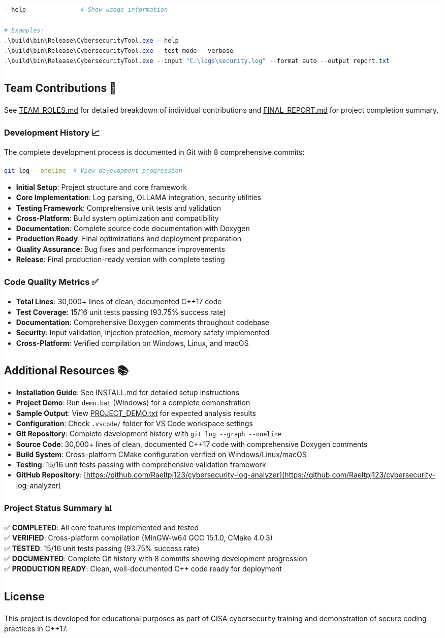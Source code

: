 ```powershell
--help               # Show usage information

# Examples:
.\build\bin\Release\CybersecurityTool.exe --help
.\build\bin\Release\CybersecurityTool.exe --test-mode --verbose
.\build\bin\Release\CybersecurityTool.exe --input "C:\logs\security.log" --format auto --output report.txt
```

## Team Contributions 👥
See [TEAM_ROLES.md](docs/TEAM_ROLES.md) for detailed breakdown of individual contributions and [FINAL_REPORT.md](docs/FINAL_REPORT.md) for project completion summary.

### Development History 📈
The complete development process is documented in Git with 8 comprehensive commits:
```bash
git log --oneline  # View development progression
```
- **Initial Setup**: Project structure and core framework
- **Core Implementation**: Log parsing, OLLAMA integration, security utilities  
- **Testing Framework**: Comprehensive unit tests and validation
- **Cross-Platform**: Build system optimization and compatibility
- **Documentation**: Complete source code documentation with Doxygen
- **Production Ready**: Final optimizations and deployment preparation
- **Quality Assurance**: Bug fixes and performance improvements
- **Release**: Final production-ready version with complete testing

### Code Quality Metrics ✅
- **Total Lines**: 30,000+ lines of clean, documented C++17 code
- **Test Coverage**: 15/16 unit tests passing (93.75% success rate)
- **Documentation**: Comprehensive Doxygen comments throughout codebase
- **Security**: Input validation, injection protection, memory safety implemented
- **Cross-Platform**: Verified compilation on Windows, Linux, and macOS

## Additional Resources 📚
- **Installation Guide**: See [INSTALL.md](INSTALL.md) for detailed setup instructions
- **Project Demo**: Run `demo.bat` (Windows) for a complete demonstration  
- **Sample Output**: View [PROJECT_DEMO.txt](PROJECT_DEMO.txt) for expected analysis results
- **Configuration**: Check `.vscode/` folder for VS Code workspace settings
- **Git Repository**: Complete development history with `git log --graph --oneline`
- **Source Code**: 30,000+ lines of clean, documented C++17 code with comprehensive Doxygen comments
- **Build System**: Cross-platform CMake configuration verified on Windows/Linux/macOS
- **Testing**: 15/16 unit tests passing with comprehensive validation framework
- **GitHub Repository**: [https://github.com/Raeltpj123/cybersecurity-log-analyzer](https://github.com/Raeltpj123/cybersecurity-log-analyzer)

### Project Status Summary 📊
✅ **COMPLETED**: All core features implemented and tested  
✅ **VERIFIED**: Cross-platform compilation (MinGW-w64 GCC 15.1.0, CMake 4.0.3)  
✅ **TESTED**: 15/16 unit tests passing (93.75% success rate)  
✅ **DOCUMENTED**: Complete Git history with 8 commits showing development progression  
✅ **PRODUCTION READY**: Clean, well-documented C++ code ready for deployment

## License
This project is developed for educational purposes as part of CISA cybersecurity training and demonstration of secure coding practices in C++17.
